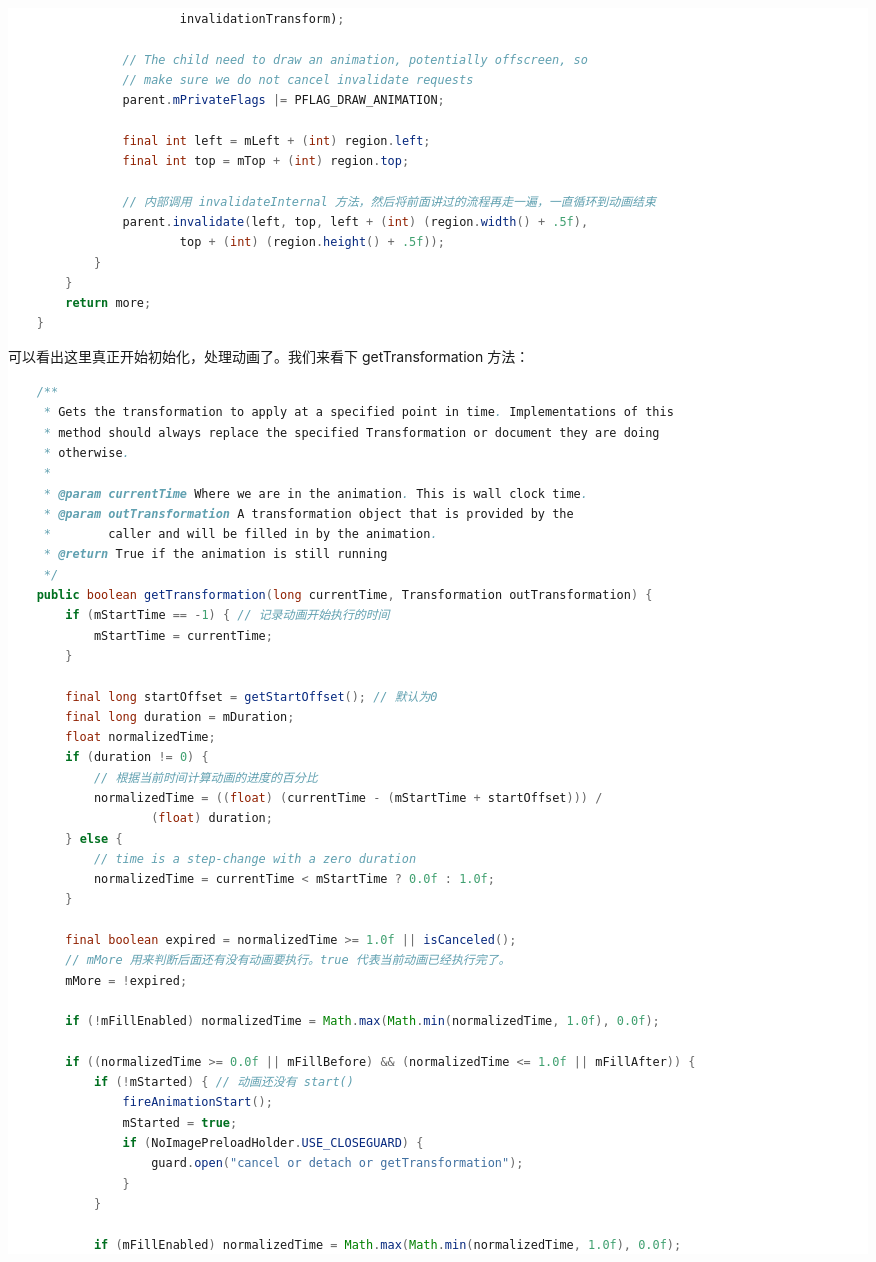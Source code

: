 ```java
                        invalidationTransform);

                // The child need to draw an animation, potentially offscreen, so
                // make sure we do not cancel invalidate requests
                parent.mPrivateFlags |= PFLAG_DRAW_ANIMATION;

                final int left = mLeft + (int) region.left;
                final int top = mTop + (int) region.top;

                // 内部调用 invalidateInternal 方法，然后将前面讲过的流程再走一遍，一直循环到动画结束 
                parent.invalidate(left, top, left + (int) (region.width() + .5f),
                        top + (int) (region.height() + .5f));
            }
        }
        return more;
    }
```
可以看出这里真正开始初始化，处理动画了。我们来看下 getTransformation 方法：
```java
    /**
     * Gets the transformation to apply at a specified point in time. Implementations of this
     * method should always replace the specified Transformation or document they are doing
     * otherwise.
     *
     * @param currentTime Where we are in the animation. This is wall clock time.
     * @param outTransformation A transformation object that is provided by the
     *        caller and will be filled in by the animation.
     * @return True if the animation is still running
     */
    public boolean getTransformation(long currentTime, Transformation outTransformation) {
        if (mStartTime == -1) { // 记录动画开始执行的时间
            mStartTime = currentTime;
        }

        final long startOffset = getStartOffset(); // 默认为0
        final long duration = mDuration;
        float normalizedTime;
        if (duration != 0) {
            // 根据当前时间计算动画的进度的百分比
            normalizedTime = ((float) (currentTime - (mStartTime + startOffset))) /
                    (float) duration;
        } else {
            // time is a step-change with a zero duration
            normalizedTime = currentTime < mStartTime ? 0.0f : 1.0f;
        }

        final boolean expired = normalizedTime >= 1.0f || isCanceled();
        // mMore 用来判断后面还有没有动画要执行。true 代表当前动画已经执行完了。
        mMore = !expired;

        if (!mFillEnabled) normalizedTime = Math.max(Math.min(normalizedTime, 1.0f), 0.0f);

        if ((normalizedTime >= 0.0f || mFillBefore) && (normalizedTime <= 1.0f || mFillAfter)) {
            if (!mStarted) { // 动画还没有 start()
                fireAnimationStart();
                mStarted = true;
                if (NoImagePreloadHolder.USE_CLOSEGUARD) {
                    guard.open("cancel or detach or getTransformation");
                }
            }

            if (mFillEnabled) normalizedTime = Math.max(Math.min(normalizedTime, 1.0f), 0.0f);

```